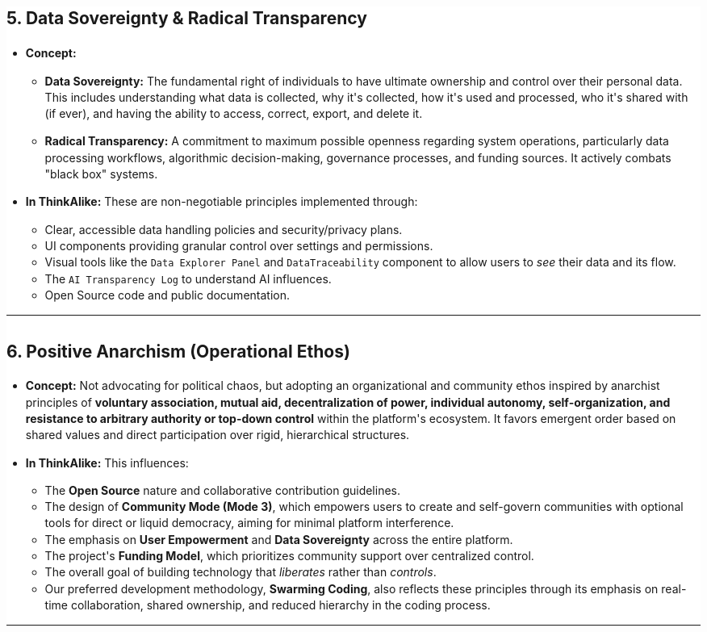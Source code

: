 ## 5. Data Sovereignty & Radical Transparency

* **Concept:**

  * **Data Sovereignty:** The fundamental right of individuals to have ultimate ownership and control over their personal
  data. This includes understanding what data is collected, why it's collected, how it's used and processed, who it's
  shared with (if ever), and having the ability to access, correct, export, and delete it.

  * **Radical Transparency:** A commitment to maximum possible openness regarding system operations, particularly data
  processing workflows, algorithmic decision-making, governance processes, and funding sources. It actively combats
  "black box" systems.

* **In ThinkAlike:** These are non-negotiable principles implemented through:

  * Clear, accessible data handling policies and security/privacy plans.
  * UI components providing granular control over settings and permissions.
  * Visual tools like the `Data Explorer Panel` and `DataTraceability` component to allow users to *see* their data
  and its flow.
  * The `AI Transparency Log` to understand AI influences.
  * Open Source code and public documentation.

---

## 6. Positive Anarchism (Operational Ethos)

* **Concept:** Not advocating for political chaos, but adopting an organizational and community ethos inspired by
anarchist principles of **voluntary association, mutual aid, decentralization of power, individual autonomy,
self-organization, and resistance to arbitrary authority or top-down control** within the platform's ecosystem.
It favors emergent order based on shared values and direct participation over rigid, hierarchical structures.

* **In ThinkAlike:** This influences:
  * The **Open Source** nature and collaborative contribution guidelines.
  * The design of **Community Mode (Mode 3)**, which empowers users to create and self-govern communities with optional
  tools for direct or liquid democracy, aiming for minimal platform interference.
  * The emphasis on **User Empowerment** and **Data Sovereignty** across the entire platform.
  * The project's **Funding Model**, which prioritizes community support over centralized control.
  * The overall goal of building technology that *liberates* rather than *controls*.
  * Our preferred development methodology, **Swarming Coding**, also reflects these principles through its emphasis on real-time collaboration, shared ownership, and reduced hierarchy in the coding
  process.

---
